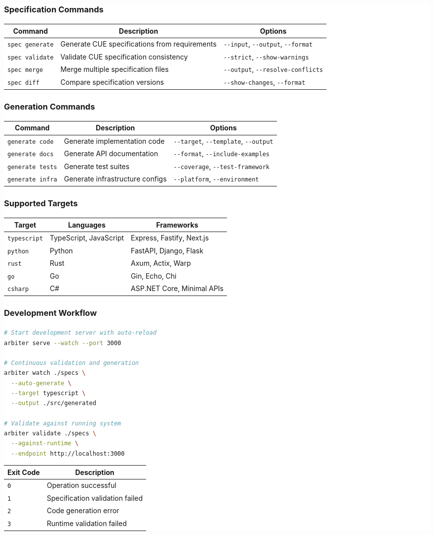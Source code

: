    <h3>Specification Commands</h3>
   
   | Command | Description | Options |
   |---------|-------------|---------|
   | `spec generate` | Generate CUE specifications from requirements | `--input`, `--output`, `--format` |
   | `spec validate` | Validate CUE specification consistency | `--strict`, `--show-warnings` |
   | `spec merge` | Merge multiple specification files | `--output`, `--resolve-conflicts` |
   | `spec diff` | Compare specification versions | `--show-changes`, `--format` |
   
   <h3>Generation Commands</h3>
   
   | Command | Description | Options |
   |---------|-------------|---------|
   | `generate code` | Generate implementation code | `--target`, `--template`, `--output` |
   | `generate docs` | Generate API documentation | `--format`, `--include-examples` |
   | `generate tests` | Generate test suites | `--coverage`, `--test-framework` |
   | `generate infra` | Generate infrastructure configs | `--platform`, `--environment` |

   <h3>Supported Targets</h3>
   
   | Target | Languages | Frameworks |
   |--------|-----------|------------|
   | `typescript` | TypeScript, JavaScript | Express, Fastify, Next.js |
   | `python` | Python | FastAPI, Django, Flask |
   | `rust` | Rust | Axum, Actix, Warp |
   | `go` | Go | Gin, Echo, Chi |
   | `csharp` | C# | ASP.NET Core, Minimal APIs |

   <h3>Development Workflow</h3>

   ```bash
   # Start development server with auto-reload
   arbiter serve --watch --port 3000
   
   # Continuous validation and generation
   arbiter watch ./specs \
     --auto-generate \
     --target typescript \
     --output ./src/generated
   
   # Validate against running system
   arbiter validate ./specs \
     --against-runtime \
     --endpoint http://localhost:3000
   ```
   
   | Exit Code | Description |
   |-----------|-------------|
   | `0` | Operation successful |
   | `1` | Specification validation failed |
   | `2` | Code generation error |
   | `3` | Runtime validation failed |
</div>